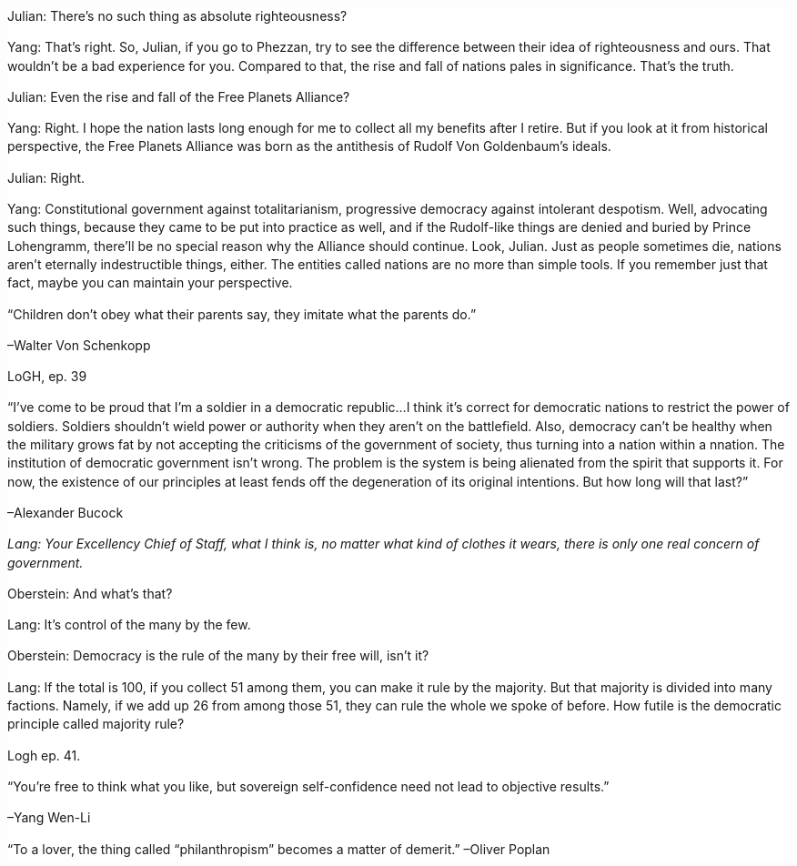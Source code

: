 Julian: There’s no such thing as absolute righteousness?

Yang: That’s right. So, Julian, if you go to Phezzan, try to see the difference between their idea of righteousness and ours. That wouldn’t be a bad experience for you. Compared to that, the rise and fall of nations pales in significance. That’s the truth.

Julian: Even the rise and fall of the Free Planets Alliance?

Yang: Right. I hope the nation lasts long enough for me to collect all my benefits after I retire. But if you look at it from historical perspective, the Free Planets Alliance was born as the antithesis of Rudolf Von Goldenbaum’s ideals.

Julian: Right.

Yang: Constitutional government against totalitarianism, progressive democracy against intolerant despotism. Well, advocating such things, because they came to be put into practice as well, and if the Rudolf-like things are denied and buried by Prince Lohengramm, there’ll be no special reason why the Alliance should continue. Look, Julian. Just as people sometimes die, nations aren’t eternally indestructible things, either. The entities called nations are no more than simple tools. If you remember just that fact, maybe you can maintain your perspective.

“Children don’t obey what their parents say, they imitate what the parents do.”

–Walter Von Schenkopp

LoGH, ep. 39

“I’ve come to be proud that I’m a soldier in a democratic republic…I think it’s correct for democratic nations to restrict the power of soldiers. Soldiers shouldn’t wield power or authority when they aren’t on the battlefield. Also, democracy can’t be healthy when the military grows fat by not accepting the criticisms of the government of society, thus turning into a nation within a nnation. The institution of democratic government isn’t wrong. The problem is the system is being alienated from the spirit that supports it. For now, the existence of our principles at least fends off the degeneration of its original intentions. But how long will that last?”

–Alexander Bucock

_Lang: Your Excellency Chief of Staff, what I think is, no matter what kind of clothes it wears, there is only one real concern of government._

Oberstein: And what’s that?

Lang: It’s control of the many by the few.

Oberstein: Democracy is the rule of the many by their free will, isn’t it?

Lang: If the total is 100, if you collect 51 among them, you can make it rule by the majority. But that majority is divided into many factions. Namely, if we add up 26 from among those 51, they can rule the whole we spoke of before. How futile is the democratic principle called majority rule?

Logh ep. 41.

“You’re free to think what you like, but sovereign self-confidence need not lead to objective results.”

–Yang Wen-Li

“To a lover, the thing called “philanthropism” becomes a matter of demerit.”
–Oliver Poplan
